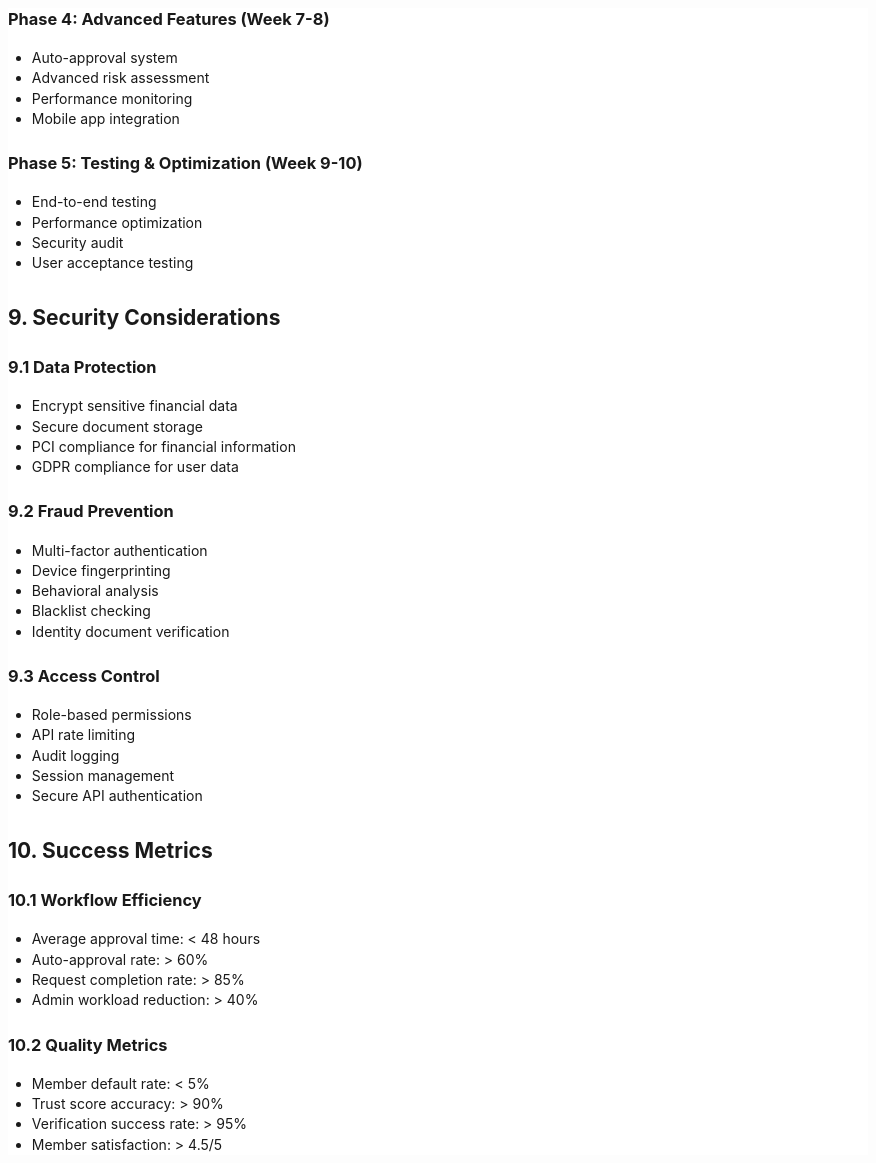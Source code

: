### Phase 4: Advanced Features (Week 7-8)
- Auto-approval system
- Advanced risk assessment
- Performance monitoring
- Mobile app integration

### Phase 5: Testing & Optimization (Week 9-10)
- End-to-end testing
- Performance optimization
- Security audit
- User acceptance testing

## 9. Security Considerations

### 9.1 Data Protection
- Encrypt sensitive financial data
- Secure document storage
- PCI compliance for financial information
- GDPR compliance for user data

### 9.2 Fraud Prevention
- Multi-factor authentication
- Device fingerprinting
- Behavioral analysis
- Blacklist checking
- Identity document verification

### 9.3 Access Control
- Role-based permissions
- API rate limiting
- Audit logging
- Session management
- Secure API authentication

## 10. Success Metrics

### 10.1 Workflow Efficiency
- Average approval time: < 48 hours
- Auto-approval rate: > 60%
- Request completion rate: > 85%
- Admin workload reduction: > 40%

### 10.2 Quality Metrics
- Member default rate: < 5%
- Trust score accuracy: > 90%
- Verification success rate: > 95%
- Member satisfaction: > 4.5/5
